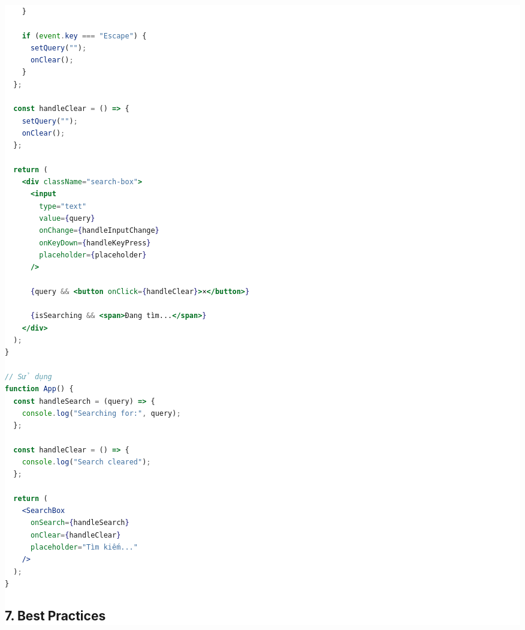 ```jsx
    }

    if (event.key === "Escape") {
      setQuery("");
      onClear();
    }
  };

  const handleClear = () => {
    setQuery("");
    onClear();
  };

  return (
    <div className="search-box">
      <input
        type="text"
        value={query}
        onChange={handleInputChange}
        onKeyDown={handleKeyPress}
        placeholder={placeholder}
      />

      {query && <button onClick={handleClear}>×</button>}

      {isSearching && <span>Đang tìm...</span>}
    </div>
  );
}

// Sử dụng
function App() {
  const handleSearch = (query) => {
    console.log("Searching for:", query);
  };

  const handleClear = () => {
    console.log("Search cleared");
  };

  return (
    <SearchBox
      onSearch={handleSearch}
      onClear={handleClear}
      placeholder="Tìm kiếm..."
    />
  );
}
```

## 7. Best Practices
